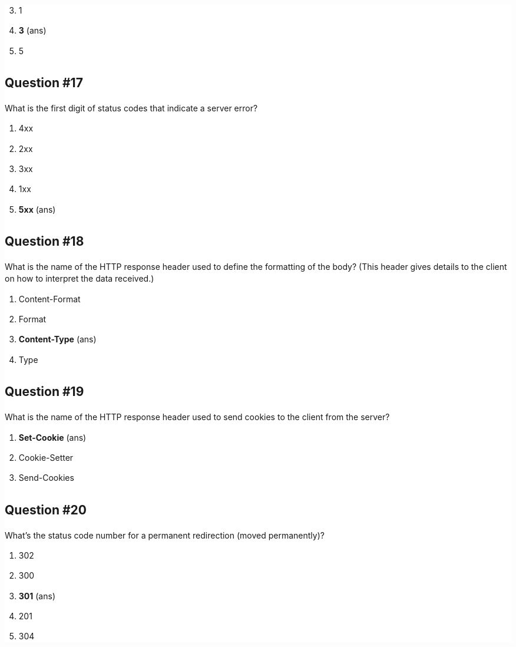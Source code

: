 3. 1

4. **3** (ans)

5. 5

## Question #17

What is the first digit of status codes that indicate a server error?

1. 4xx


2. 2xx


3. 3xx


4. 1xx


5. **5xx** (ans)

## Question #18

What is the name of the HTTP response header used to define the formatting of the body? (This header gives details to the client on how to interpret the data received.)


1. Content-Format

2. Format

3. **Content-Type** (ans)

4. Type

## Question #19

What is the name of the HTTP response header used to send cookies to the client from the server?

1. **Set-Cookie** (ans)

2. Cookie-Setter

3. Send-Cookies

## Question #20

What’s the status code number for a permanent redirection (moved permanently)?

1. 302

2. 300

3. **301** (ans)

4. 201

5. 304

